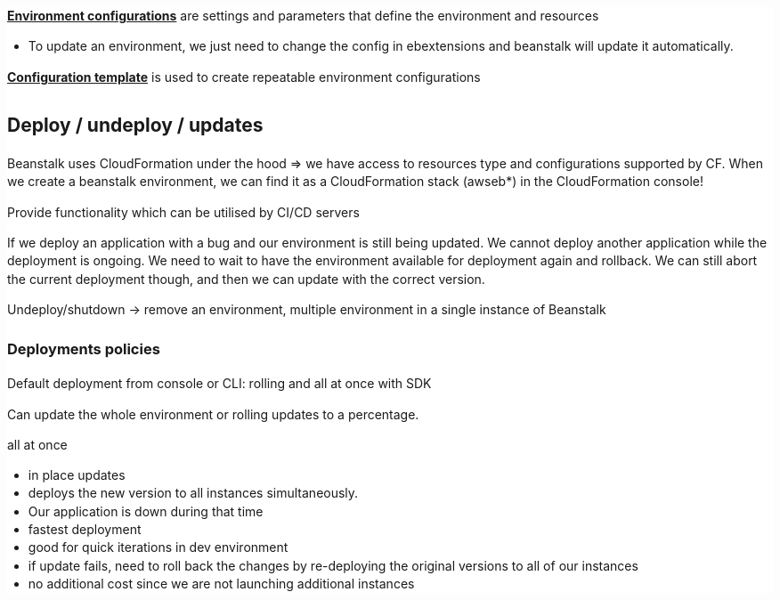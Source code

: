**<u>Environment configurations</u>** are settings and parameters that define the environment and resources 
* To update an environment, we just need to change the config in ebextensions and beanstalk will update it automatically.

**<u>Configuration template</u>** is used to create repeatable environment configurations

## Deploy / undeploy / updates
Beanstalk uses CloudFormation under the hood => we have access to resources type and configurations supported by CF. 
When we create a beanstalk environment, we can find it as a CloudFormation stack (awseb*) in the CloudFormation console!

Provide functionality which can be utilised by CI/CD servers

If we deploy an application with a bug and our environment is still being updated. We cannot deploy another application while the deployment is ongoing. 
We need to wait to have the environment available for deployment again and rollback. 
We can still abort the current deployment though, and then we can update with the correct version.

Undeploy/shutdown -> remove an environment, multiple environment in a single instance of Beanstalk

### Deployments policies
Default deployment from console or CLI: rolling and all at once with SDK

Can update the whole environment or rolling updates to a percentage.

all at once 
  * in place updates
  * deploys the new version to all instances simultaneously. 
  * Our application is down during that time
  * fastest deployment
  * good for quick iterations in dev environment
  * if update fails, need to roll back the changes by re-deploying the original versions to all of our instances
  * no additional cost since we are not launching additional instances
